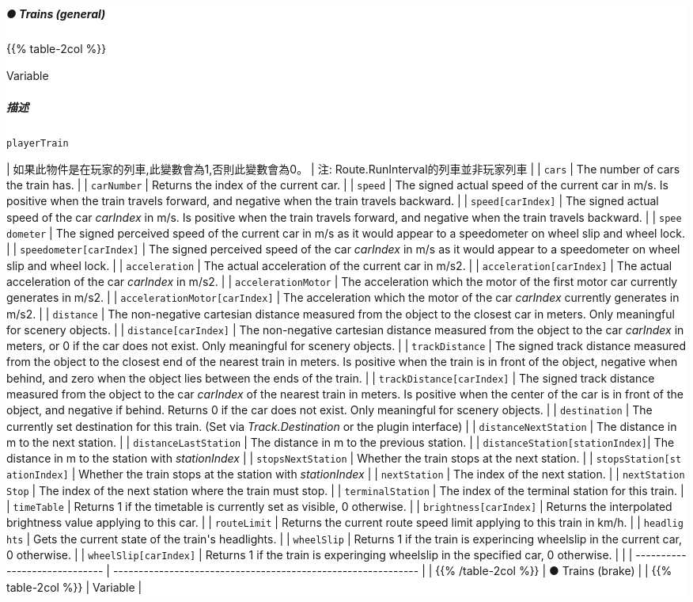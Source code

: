 ##### ● Trains (general)

{{% table-2col %}}

Variable

##### 描述

`playerTrain`

| 如果此物件是在玩家的列車,此變數會為1,否則此變數會為0。                      | 注: Route.RunInterval的列車並非玩家列車     |
| `cars`                        | The number of cars the train has.                            |
| `carNumber`                   | Returns the index of the current car.                        |
| `speed`                       | The signed actual speed of the current car in m/s. Is positive when the train travels forward, and negative when the train travels backward. |
| `speed[carIndex]`             | The signed actual speed of the car *carIndex* in m/s. Is positive when the train travels forward, and negative when the train travels backward. |
| `speedometer`                 | The signed perceived speed of the current car in m/s as it would appear to a speedometer on wheel slip and wheel lock. |
| `speedometer[carIndex]`       | The signed perceived speed of the car *carIndex* in m/s as it would appear to a speedometer on wheel slip and wheel lock. |
| `acceleration`                | The actual acceleration of the current car in m/s2.          |
| `acceleration[carIndex]`      | The actual acceleration of the car *carIndex* in m/s2.       |
| `accelerationMotor`           | The acceleration which the motor of the first motor car currently generates in m/s2. |
| `accelerationMotor[carIndex]` | The acceleration which the motor of the car *carIndex* currently generates in m/s2. |
| `distance`                    | The non-negative cartesian distance measured from the object to the closest car in meters. Only meaningful for scenery objects. |
| `distance[carIndex]`          | The non-negative cartesian distance measured from the object to the car *carIndex* in meters, or 0 if the car does not exist. Only meaningful for scenery objects. |
| `trackDistance`               | The signed track distance measured from the object to the closest end of the nearest train in meters. Is positive when the train is in front of the object, negative when behind, and zero when the object lies between the ends of the train. |
| `trackDistance[carIndex]`     | The signed track distance measured from the object to the car *carIndex* of the nearest train in meters. Is positive when the center of the car is in front of the object, and negative if behind. Returns 0 if the car does not exist. Only meaningful for scenery objects. |
| `destination`                 | The currently set destination for this train. (Set via *Track.Destination* or the plugin interface) |
| `distanceNextStation`         | The distance in m to the next station. |
| `distanceLastStation`         | The distance in m to the previous station. |
| `distanceStation[stationIndex]`| The distance in m to the station with *stationIndex* |
| `stopsNextStation`            | Whether the train stops at the next station. |
| `stopsStation[stationIndex]`  | Whether the train stops at the station with *stationIndex* |
| `nextStation`                 | The index of the next station. |
| `nextStationStop`             | The index of the next station where the train must stop. |
| `terminalStation`             | The index of the terminal station for this train. |
| `timeTable`                   | Returns 1 if the timetable is currently set as visible, 0 otherwise. |
| `brightness[carIndex]`        | Returns the interpolated brightness value applying to this car. |
| `routeLimit`                  | Returns the current route speed limit applying to this train in km/h. |
| `headlights`                  | Gets the current state of the train's headlights. |
| `wheelSlip`                   | Returns 1 if the train is experincing wheelslip in the current car, 0 otherwise. |
| `wheelSlip[carIndex]`         | Returns 1 if the train is experinging wheelslip in the specified car, 0 otherwise. |                                                  |
| ----------------------------- | ------------------------------------------------------------ |
| {{% /table-2col %}}                 | ● Trains (brake)     |
| {{% table-2col %}}                        | Variable                            |